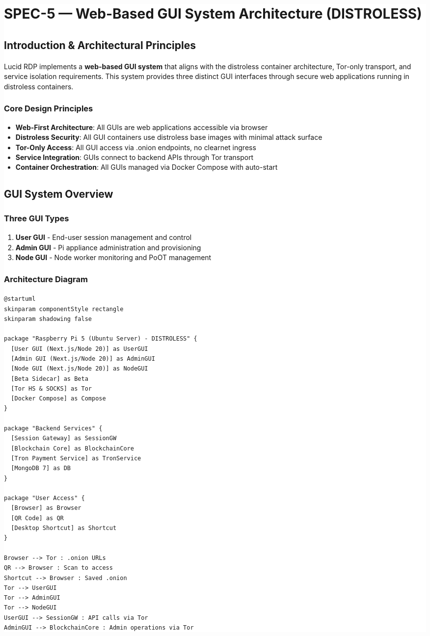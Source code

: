 # SPEC-5 — Web-Based GUI System Architecture (DISTROLESS)

## Introduction & Architectural Principles

Lucid RDP implements a **web-based GUI system** that aligns with the distroless container architecture, Tor-only transport, and service isolation requirements. This system provides three distinct GUI interfaces through secure web applications running in distroless containers.

### Core Design Principles
- **Web-First Architecture**: All GUIs are web applications accessible via browser
- **Distroless Security**: All GUI containers use distroless base images with minimal attack surface
- **Tor-Only Access**: All GUI access via .onion endpoints, no clearnet ingress
- **Service Integration**: GUIs connect to backend APIs through Tor transport
- **Container Orchestration**: All GUIs managed via Docker Compose with auto-start

## GUI System Overview

### Three GUI Types

1. **User GUI** - End-user session management and control
2. **Admin GUI** - Pi appliance administration and provisioning  
3. **Node GUI** - Node worker monitoring and PoOT management

### Architecture Diagram

```plantuml
@startuml
skinparam componentStyle rectangle
skinparam shadowing false

package "Raspberry Pi 5 (Ubuntu Server) - DISTROLESS" {
  [User GUI (Next.js/Node 20)] as UserGUI
  [Admin GUI (Next.js/Node 20)] as AdminGUI
  [Node GUI (Next.js/Node 20)] as NodeGUI
  [Beta Sidecar] as Beta
  [Tor HS & SOCKS] as Tor
  [Docker Compose] as Compose
}

package "Backend Services" {
  [Session Gateway] as SessionGW
  [Blockchain Core] as BlockchainCore
  [Tron Payment Service] as TronService
  [MongoDB 7] as DB
}

package "User Access" {
  [Browser] as Browser
  [QR Code] as QR
  [Desktop Shortcut] as Shortcut
}

Browser --> Tor : .onion URLs
QR --> Browser : Scan to access
Shortcut --> Browser : Saved .onion
Tor --> UserGUI
Tor --> AdminGUI
Tor --> NodeGUI
UserGUI --> SessionGW : API calls via Tor
AdminGUI --> BlockchainCore : Admin operations via Tor
```
